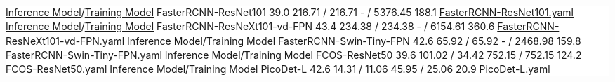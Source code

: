 <td><a href="https://paddle-model-ecology.bj.bcebos.com/paddlex/official_inference_model/paddle3.0.0/FasterRCNN-ResNet101-FPN_infer.tar">Inference Model</a>/<a href="https://paddle-model-ecology.bj.bcebos.com/paddlex/official_pretrained_model/FasterRCNN-ResNet101-FPN_pretrained.pdparams">Training Model</a></td>
</tr>
<tr>
<td>FasterRCNN-ResNet101</td>
<td>39.0</td>
<td>216.71 / 216.71</td>
<td>- / 5376.45</td>
<td>188.1</td>
<td><a href="https://github.com/PaddlePaddle/PaddleX/blob/develop/paddlex/configs/modules/object_detection/FasterRCNN-ResNet101.yaml">FasterRCNN-ResNet101.yaml</a></td>
<td><a href="https://paddle-model-ecology.bj.bcebos.com/paddlex/official_inference_model/paddle3.0.0/FasterRCNN-ResNet101_infer.tar">Inference Model</a>/<a href="https://paddle-model-ecology.bj.bcebos.com/paddlex/official_pretrained_model/FasterRCNN-ResNet101_pretrained.pdparams">Training Model</a></td>
</tr>
<tr>
<td>FasterRCNN-ResNeXt101-vd-FPN</td>
<td>43.4</td>
<td>234.38 / 234.38</td>
<td>- / 6154.61</td>
<td>360.6</td>
<td><a href="https://github.com/PaddlePaddle/PaddleX/blob/develop/paddlex/configs/modules/object_detection/FasterRCNN-ResNeXt101-vd-FPN.yaml">FasterRCNN-ResNeXt101-vd-FPN.yaml</a></td>
<td><a href="https://paddle-model-ecology.bj.bcebos.com/paddlex/official_inference_model/paddle3.0.0/FasterRCNN-ResNeXt101-vd-FPN_infer.tar">Inference Model</a>/<a href="https://paddle-model-ecology.bj.bcebos.com/paddlex/official_pretrained_model/FasterRCNN-ResNeXt101-vd-FPN_pretrained.pdparams">Training Model</a></td>
</tr>
<tr>
<td>FasterRCNN-Swin-Tiny-FPN</td>
<td>42.6</td>
<td>65.92 / 65.92</td>
<td>- / 2468.98</td>
<td>159.8</td>
<td><a href="https://github.com/PaddlePaddle/PaddleX/blob/develop/paddlex/configs/modules/object_detection/FasterRCNN-Swin-Tiny-FPN.yaml">FasterRCNN-Swin-Tiny-FPN.yaml</a></td>
<td><a href="https://paddle-model-ecology.bj.bcebos.com/paddlex/official_inference_model/paddle3.0.0/FasterRCNN-Swin-Tiny-FPN_infer.tar">Inference Model</a>/<a href="https://paddle-model-ecology.bj.bcebos.com/paddlex/official_pretrained_model/FasterRCNN-Swin-Tiny-FPN_pretrained.pdparams">Training Model</a></td>
</tr>
<tr>
<td>FCOS-ResNet50</td>
<td>39.6</td>
<td>101.02 / 34.42</td>
<td>752.15 / 752.15</td>
<td>124.2</td>
<td><a href="https://github.com/PaddlePaddle/PaddleX/blob/develop/paddlex/configs/modules/object_detection/FCOS-ResNet50.yaml">FCOS-ResNet50.yaml</a></td>
<td><a href="https://paddle-model-ecology.bj.bcebos.com/paddlex/official_inference_model/paddle3.0.0/FCOS-ResNet50_infer.tar">Inference Model</a>/<a href="https://paddle-model-ecology.bj.bcebos.com/paddlex/official_pretrained_model/FCOS-ResNet50_pretrained.pdparams">Training Model</a></td>
</tr>
<tr>
<td>PicoDet-L</td>
<td>42.6</td>
<td>14.31 / 11.06</td>
<td>45.95 / 25.06</td>
<td>20.9</td>
<td><a href="https://github.com/PaddlePaddle/PaddleX/blob/develop/paddlex/configs/modules/object_detection/PicoDet-L.yaml">PicoDet-L.yaml</a></td>
